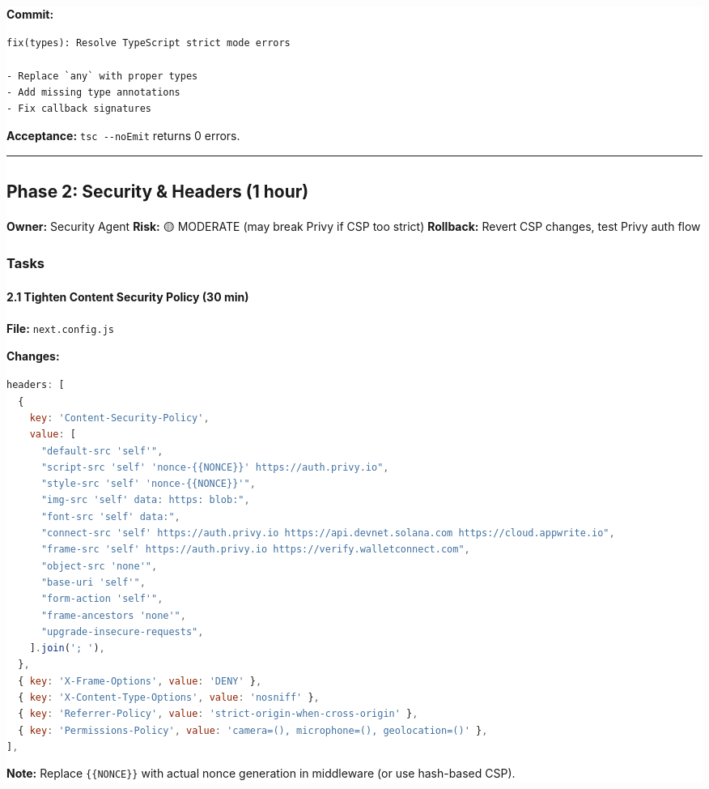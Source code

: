 **Commit:**
```
fix(types): Resolve TypeScript strict mode errors

- Replace `any` with proper types
- Add missing type annotations
- Fix callback signatures
```

**Acceptance:** `tsc --noEmit` returns 0 errors.

---

## Phase 2: Security & Headers (1 hour)

**Owner:** Security Agent
**Risk:** 🟡 MODERATE (may break Privy if CSP too strict)
**Rollback:** Revert CSP changes, test Privy auth flow

### Tasks

#### 2.1 Tighten Content Security Policy (30 min)
**File:** `next.config.js`

**Changes:**
```js
headers: [
  {
    key: 'Content-Security-Policy',
    value: [
      "default-src 'self'",
      "script-src 'self' 'nonce-{{NONCE}}' https://auth.privy.io",
      "style-src 'self' 'nonce-{{NONCE}}'",
      "img-src 'self' data: https: blob:",
      "font-src 'self' data:",
      "connect-src 'self' https://auth.privy.io https://api.devnet.solana.com https://cloud.appwrite.io",
      "frame-src 'self' https://auth.privy.io https://verify.walletconnect.com",
      "object-src 'none'",
      "base-uri 'self'",
      "form-action 'self'",
      "frame-ancestors 'none'",
      "upgrade-insecure-requests",
    ].join('; '),
  },
  { key: 'X-Frame-Options', value: 'DENY' },
  { key: 'X-Content-Type-Options', value: 'nosniff' },
  { key: 'Referrer-Policy', value: 'strict-origin-when-cross-origin' },
  { key: 'Permissions-Policy', value: 'camera=(), microphone=(), geolocation=()' },
],
```

**Note:** Replace `{{NONCE}}` with actual nonce generation in middleware (or use hash-based CSP).
